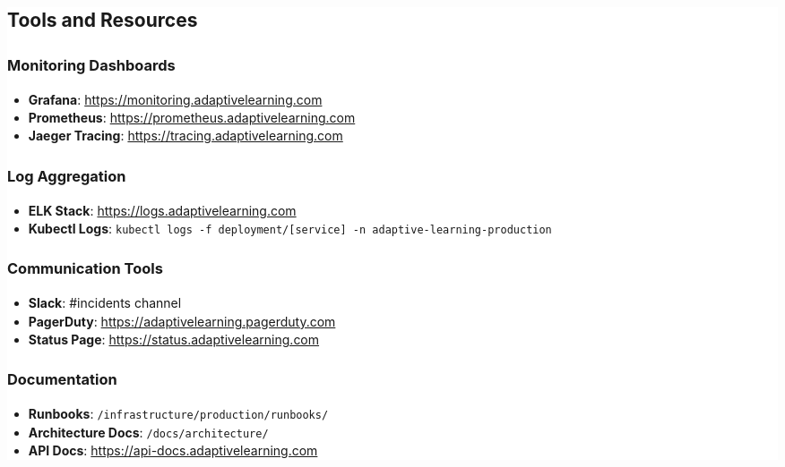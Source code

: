 ## Tools and Resources

### Monitoring Dashboards

- **Grafana**: https://monitoring.adaptivelearning.com
- **Prometheus**: https://prometheus.adaptivelearning.com
- **Jaeger Tracing**: https://tracing.adaptivelearning.com

### Log Aggregation

- **ELK Stack**: https://logs.adaptivelearning.com
- **Kubectl Logs**: `kubectl logs -f deployment/[service] -n adaptive-learning-production`

### Communication Tools

- **Slack**: #incidents channel
- **PagerDuty**: https://adaptivelearning.pagerduty.com
- **Status Page**: https://status.adaptivelearning.com

### Documentation

- **Runbooks**: `/infrastructure/production/runbooks/`
- **Architecture Docs**: `/docs/architecture/`
- **API Docs**: https://api-docs.adaptivelearning.com
